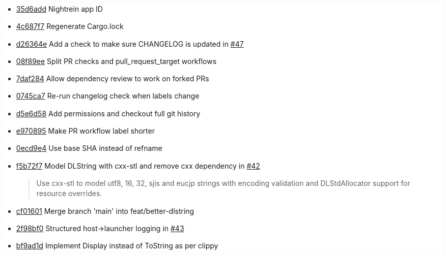 

- [35d6add](https://github.com/garyttierney/me3/commit/35d6add2864030ac1a392f83a955cbe3348daabb) Nightrein app ID



- [4c687f7](https://github.com/garyttierney/me3/commit/4c687f728bcd7e7aab3bd7ec2241ce4c0f185397) Regenerate Cargo.lock



- [d26364e](https://github.com/garyttierney/me3/commit/d26364ef433c984fca6b58b4070de932496a558c) Add a check to make sure CHANGELOG is updated in [#47](https://github.com/garyttierney/me3/pull/47)



- [08f89ee](https://github.com/garyttierney/me3/commit/08f89ee592bd783b33bc50e2ac8157bd5b6ce12d) Split PR checks and pull_request_target workflows



- [7daf284](https://github.com/garyttierney/me3/commit/7daf284b7128d6451e35f1bc7f6f37e54ba5a9a9) Allow dependency review to work on forked PRs



- [0745ca7](https://github.com/garyttierney/me3/commit/0745ca78288c86bb7816aa59640bda4257e16325) Re-run changelog check when labels change



- [d5e6d58](https://github.com/garyttierney/me3/commit/d5e6d587beb7bdaade7e2bbaaef3dd0066b626e3) Add permissions and checkout full git history



- [e970895](https://github.com/garyttierney/me3/commit/e970895ecea1f3df841520c44b233ec717a7fb5a) Make PR workflow label shorter



- [0ecd9e4](https://github.com/garyttierney/me3/commit/0ecd9e4c4edebbb00c2a3d296b3ff55742934853) Use base SHA instead of refname



- [f5b72f7](https://github.com/garyttierney/me3/commit/f5b72f7e125e838532e4939442bdef7f6d1f3d74) Model DLString with cxx-stl and remove cxx dependency in [#42](https://github.com/garyttierney/me3/pull/42)


  > Use cxx-stl to model utf8, 16, 32, sjis and eucjp strings with encoding
  > validation and DLStdAllocator support for resource overrides.


- [cf01601](https://github.com/garyttierney/me3/commit/cf0160150cc92e3d9b69478de64a91ff097ee0b8) Merge branch 'main' into feat/better-dlstring



- [2f98bf0](https://github.com/garyttierney/me3/commit/2f98bf028f258bbf7608b6e3a5f70f872780a27a) Structured host->launcher logging in [#43](https://github.com/garyttierney/me3/pull/43)



- [bf9ad1d](https://github.com/garyttierney/me3/commit/bf9ad1d9662c1085ae80426bf89c21155a9410bb) Implement Display instead of ToString as per clippy
